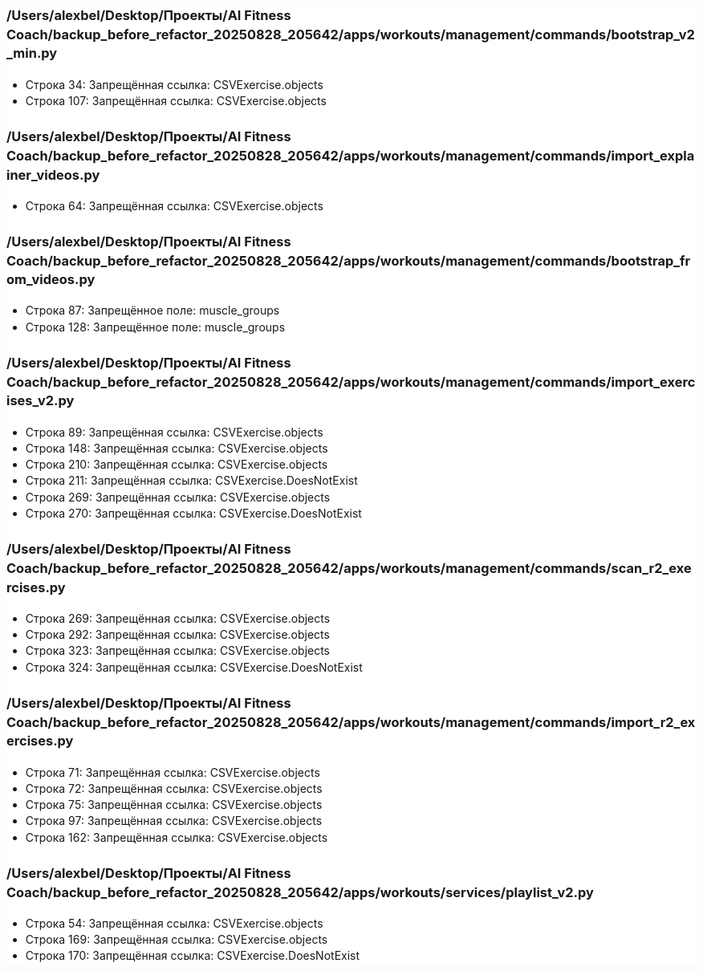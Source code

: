 ### /Users/alexbel/Desktop/Проекты/AI Fitness Coach/backup_before_refactor_20250828_205642/apps/workouts/management/commands/bootstrap_v2_min.py
- Строка 34: Запрещённая ссылка: CSVExercise.objects
- Строка 107: Запрещённая ссылка: CSVExercise.objects

### /Users/alexbel/Desktop/Проекты/AI Fitness Coach/backup_before_refactor_20250828_205642/apps/workouts/management/commands/import_explainer_videos.py
- Строка 64: Запрещённая ссылка: CSVExercise.objects

### /Users/alexbel/Desktop/Проекты/AI Fitness Coach/backup_before_refactor_20250828_205642/apps/workouts/management/commands/bootstrap_from_videos.py
- Строка 87: Запрещённое поле: muscle_groups
- Строка 128: Запрещённое поле: muscle_groups

### /Users/alexbel/Desktop/Проекты/AI Fitness Coach/backup_before_refactor_20250828_205642/apps/workouts/management/commands/import_exercises_v2.py
- Строка 89: Запрещённая ссылка: CSVExercise.objects
- Строка 148: Запрещённая ссылка: CSVExercise.objects
- Строка 210: Запрещённая ссылка: CSVExercise.objects
- Строка 211: Запрещённая ссылка: CSVExercise.DoesNotExist
- Строка 269: Запрещённая ссылка: CSVExercise.objects
- Строка 270: Запрещённая ссылка: CSVExercise.DoesNotExist

### /Users/alexbel/Desktop/Проекты/AI Fitness Coach/backup_before_refactor_20250828_205642/apps/workouts/management/commands/scan_r2_exercises.py
- Строка 269: Запрещённая ссылка: CSVExercise.objects
- Строка 292: Запрещённая ссылка: CSVExercise.objects
- Строка 323: Запрещённая ссылка: CSVExercise.objects
- Строка 324: Запрещённая ссылка: CSVExercise.DoesNotExist

### /Users/alexbel/Desktop/Проекты/AI Fitness Coach/backup_before_refactor_20250828_205642/apps/workouts/management/commands/import_r2_exercises.py
- Строка 71: Запрещённая ссылка: CSVExercise.objects
- Строка 72: Запрещённая ссылка: CSVExercise.objects
- Строка 75: Запрещённая ссылка: CSVExercise.objects
- Строка 97: Запрещённая ссылка: CSVExercise.objects
- Строка 162: Запрещённая ссылка: CSVExercise.objects

### /Users/alexbel/Desktop/Проекты/AI Fitness Coach/backup_before_refactor_20250828_205642/apps/workouts/services/playlist_v2.py
- Строка 54: Запрещённая ссылка: CSVExercise.objects
- Строка 169: Запрещённая ссылка: CSVExercise.objects
- Строка 170: Запрещённая ссылка: CSVExercise.DoesNotExist
